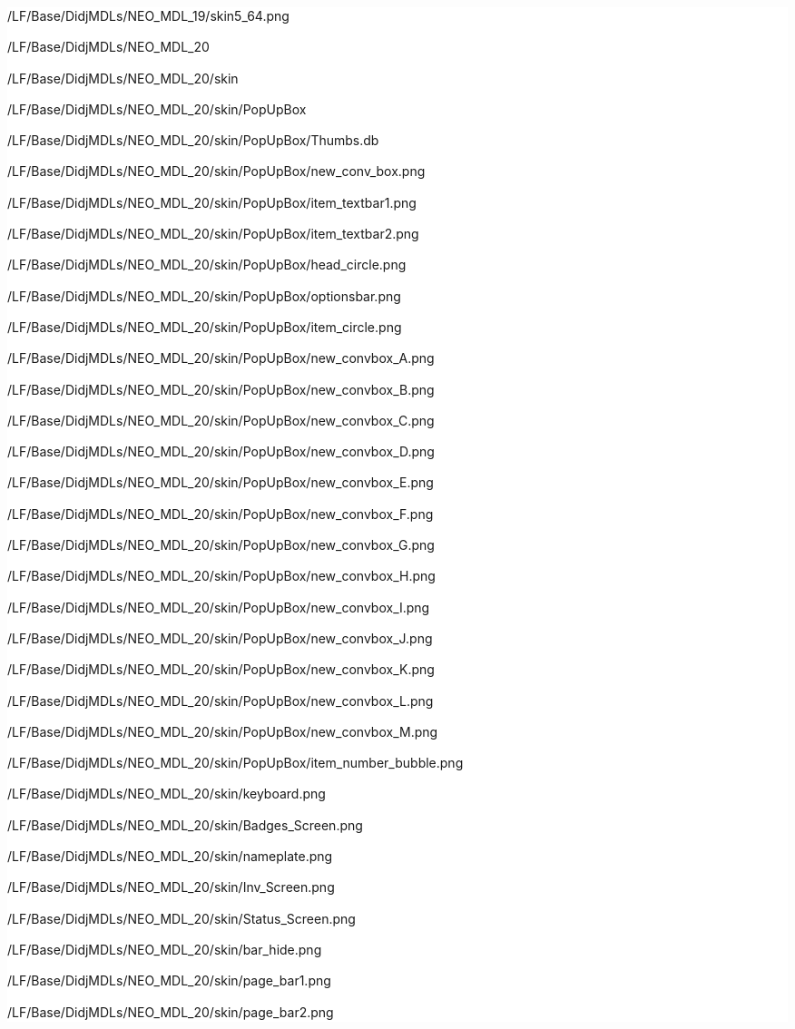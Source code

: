 /LF/Base/DidjMDLs/NEO\_MDL\_19/skin5\_64.png

/LF/Base/DidjMDLs/NEO\_MDL\_20

/LF/Base/DidjMDLs/NEO\_MDL\_20/skin

/LF/Base/DidjMDLs/NEO\_MDL\_20/skin/PopUpBox

/LF/Base/DidjMDLs/NEO\_MDL\_20/skin/PopUpBox/Thumbs.db

/LF/Base/DidjMDLs/NEO\_MDL\_20/skin/PopUpBox/new\_conv\_box.png

/LF/Base/DidjMDLs/NEO\_MDL\_20/skin/PopUpBox/item\_textbar1.png

/LF/Base/DidjMDLs/NEO\_MDL\_20/skin/PopUpBox/item\_textbar2.png

/LF/Base/DidjMDLs/NEO\_MDL\_20/skin/PopUpBox/head\_circle.png

/LF/Base/DidjMDLs/NEO\_MDL\_20/skin/PopUpBox/optionsbar.png

/LF/Base/DidjMDLs/NEO\_MDL\_20/skin/PopUpBox/item\_circle.png

/LF/Base/DidjMDLs/NEO\_MDL\_20/skin/PopUpBox/new\_convbox\_A.png

/LF/Base/DidjMDLs/NEO\_MDL\_20/skin/PopUpBox/new\_convbox\_B.png

/LF/Base/DidjMDLs/NEO\_MDL\_20/skin/PopUpBox/new\_convbox\_C.png

/LF/Base/DidjMDLs/NEO\_MDL\_20/skin/PopUpBox/new\_convbox\_D.png

/LF/Base/DidjMDLs/NEO\_MDL\_20/skin/PopUpBox/new\_convbox\_E.png

/LF/Base/DidjMDLs/NEO\_MDL\_20/skin/PopUpBox/new\_convbox\_F.png

/LF/Base/DidjMDLs/NEO\_MDL\_20/skin/PopUpBox/new\_convbox\_G.png

/LF/Base/DidjMDLs/NEO\_MDL\_20/skin/PopUpBox/new\_convbox\_H.png

/LF/Base/DidjMDLs/NEO\_MDL\_20/skin/PopUpBox/new\_convbox\_I.png

/LF/Base/DidjMDLs/NEO\_MDL\_20/skin/PopUpBox/new\_convbox\_J.png

/LF/Base/DidjMDLs/NEO\_MDL\_20/skin/PopUpBox/new\_convbox\_K.png

/LF/Base/DidjMDLs/NEO\_MDL\_20/skin/PopUpBox/new\_convbox\_L.png

/LF/Base/DidjMDLs/NEO\_MDL\_20/skin/PopUpBox/new\_convbox\_M.png

/LF/Base/DidjMDLs/NEO\_MDL\_20/skin/PopUpBox/item\_number\_bubble.png

/LF/Base/DidjMDLs/NEO\_MDL\_20/skin/keyboard.png

/LF/Base/DidjMDLs/NEO\_MDL\_20/skin/Badges\_Screen.png

/LF/Base/DidjMDLs/NEO\_MDL\_20/skin/nameplate.png

/LF/Base/DidjMDLs/NEO\_MDL\_20/skin/Inv\_Screen.png

/LF/Base/DidjMDLs/NEO\_MDL\_20/skin/Status\_Screen.png

/LF/Base/DidjMDLs/NEO\_MDL\_20/skin/bar\_hide.png

/LF/Base/DidjMDLs/NEO\_MDL\_20/skin/page\_bar1.png

/LF/Base/DidjMDLs/NEO\_MDL\_20/skin/page\_bar2.png
